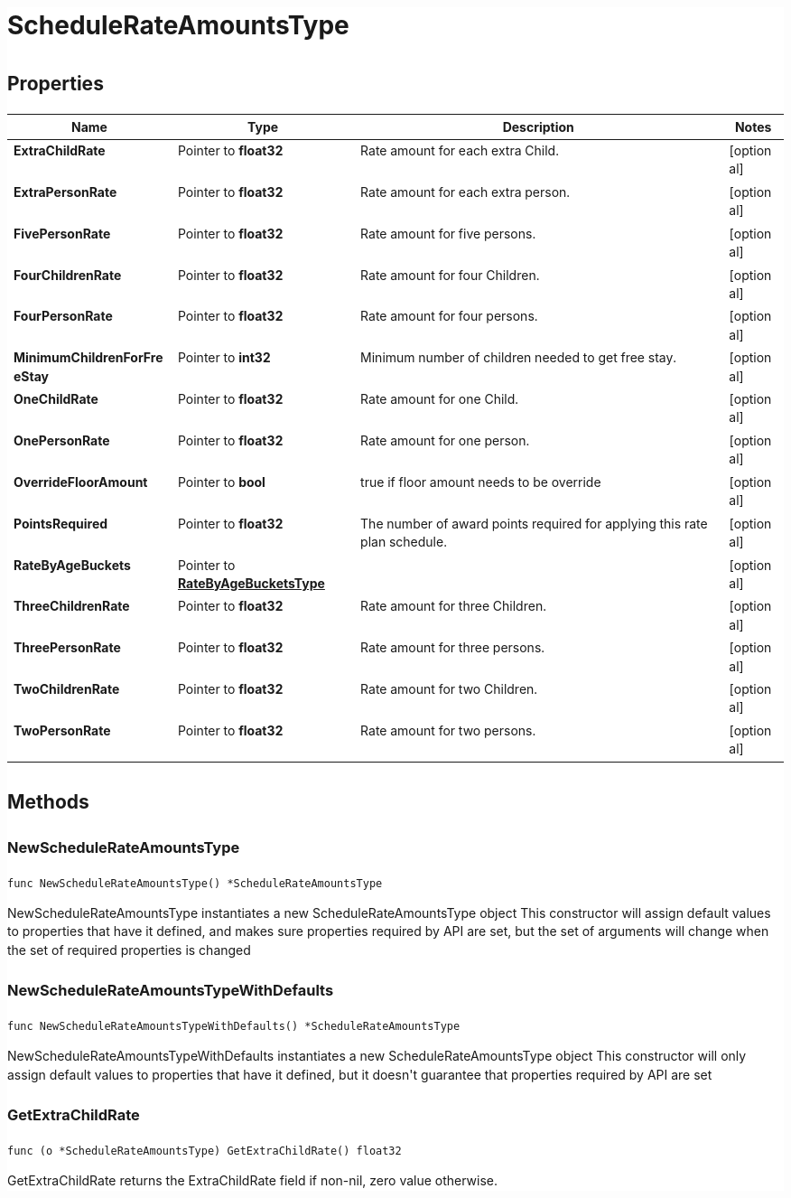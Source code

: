 # ScheduleRateAmountsType

## Properties

Name | Type | Description | Notes
------------ | ------------- | ------------- | -------------
**ExtraChildRate** | Pointer to **float32** | Rate amount for each extra Child. | [optional] 
**ExtraPersonRate** | Pointer to **float32** | Rate amount for each extra person. | [optional] 
**FivePersonRate** | Pointer to **float32** | Rate amount for five persons. | [optional] 
**FourChildrenRate** | Pointer to **float32** | Rate amount for four Children. | [optional] 
**FourPersonRate** | Pointer to **float32** | Rate amount for four persons. | [optional] 
**MinimumChildrenForFreeStay** | Pointer to **int32** | Minimum number of children needed to get free stay. | [optional] 
**OneChildRate** | Pointer to **float32** | Rate amount for one Child. | [optional] 
**OnePersonRate** | Pointer to **float32** | Rate amount for one person. | [optional] 
**OverrideFloorAmount** | Pointer to **bool** | true if floor amount needs to be override | [optional] 
**PointsRequired** | Pointer to **float32** | The number of award points required for applying this rate plan schedule. | [optional] 
**RateByAgeBuckets** | Pointer to [**RateByAgeBucketsType**](RateByAgeBucketsType.md) |  | [optional] 
**ThreeChildrenRate** | Pointer to **float32** | Rate amount for three Children. | [optional] 
**ThreePersonRate** | Pointer to **float32** | Rate amount for three persons. | [optional] 
**TwoChildrenRate** | Pointer to **float32** | Rate amount for two Children. | [optional] 
**TwoPersonRate** | Pointer to **float32** | Rate amount for two persons. | [optional] 

## Methods

### NewScheduleRateAmountsType

`func NewScheduleRateAmountsType() *ScheduleRateAmountsType`

NewScheduleRateAmountsType instantiates a new ScheduleRateAmountsType object
This constructor will assign default values to properties that have it defined,
and makes sure properties required by API are set, but the set of arguments
will change when the set of required properties is changed

### NewScheduleRateAmountsTypeWithDefaults

`func NewScheduleRateAmountsTypeWithDefaults() *ScheduleRateAmountsType`

NewScheduleRateAmountsTypeWithDefaults instantiates a new ScheduleRateAmountsType object
This constructor will only assign default values to properties that have it defined,
but it doesn't guarantee that properties required by API are set

### GetExtraChildRate

`func (o *ScheduleRateAmountsType) GetExtraChildRate() float32`

GetExtraChildRate returns the ExtraChildRate field if non-nil, zero value otherwise.
